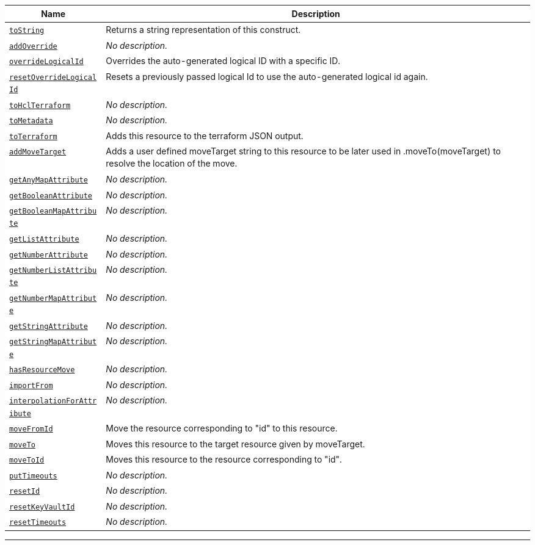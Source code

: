 | **Name** | **Description** |
| --- | --- |
| <code><a href="#@cdktf/provider-azurerm.databricksWorkspaceRootDbfsCustomerManagedKey.DatabricksWorkspaceRootDbfsCustomerManagedKey.toString">toString</a></code> | Returns a string representation of this construct. |
| <code><a href="#@cdktf/provider-azurerm.databricksWorkspaceRootDbfsCustomerManagedKey.DatabricksWorkspaceRootDbfsCustomerManagedKey.addOverride">addOverride</a></code> | *No description.* |
| <code><a href="#@cdktf/provider-azurerm.databricksWorkspaceRootDbfsCustomerManagedKey.DatabricksWorkspaceRootDbfsCustomerManagedKey.overrideLogicalId">overrideLogicalId</a></code> | Overrides the auto-generated logical ID with a specific ID. |
| <code><a href="#@cdktf/provider-azurerm.databricksWorkspaceRootDbfsCustomerManagedKey.DatabricksWorkspaceRootDbfsCustomerManagedKey.resetOverrideLogicalId">resetOverrideLogicalId</a></code> | Resets a previously passed logical Id to use the auto-generated logical id again. |
| <code><a href="#@cdktf/provider-azurerm.databricksWorkspaceRootDbfsCustomerManagedKey.DatabricksWorkspaceRootDbfsCustomerManagedKey.toHclTerraform">toHclTerraform</a></code> | *No description.* |
| <code><a href="#@cdktf/provider-azurerm.databricksWorkspaceRootDbfsCustomerManagedKey.DatabricksWorkspaceRootDbfsCustomerManagedKey.toMetadata">toMetadata</a></code> | *No description.* |
| <code><a href="#@cdktf/provider-azurerm.databricksWorkspaceRootDbfsCustomerManagedKey.DatabricksWorkspaceRootDbfsCustomerManagedKey.toTerraform">toTerraform</a></code> | Adds this resource to the terraform JSON output. |
| <code><a href="#@cdktf/provider-azurerm.databricksWorkspaceRootDbfsCustomerManagedKey.DatabricksWorkspaceRootDbfsCustomerManagedKey.addMoveTarget">addMoveTarget</a></code> | Adds a user defined moveTarget string to this resource to be later used in .moveTo(moveTarget) to resolve the location of the move. |
| <code><a href="#@cdktf/provider-azurerm.databricksWorkspaceRootDbfsCustomerManagedKey.DatabricksWorkspaceRootDbfsCustomerManagedKey.getAnyMapAttribute">getAnyMapAttribute</a></code> | *No description.* |
| <code><a href="#@cdktf/provider-azurerm.databricksWorkspaceRootDbfsCustomerManagedKey.DatabricksWorkspaceRootDbfsCustomerManagedKey.getBooleanAttribute">getBooleanAttribute</a></code> | *No description.* |
| <code><a href="#@cdktf/provider-azurerm.databricksWorkspaceRootDbfsCustomerManagedKey.DatabricksWorkspaceRootDbfsCustomerManagedKey.getBooleanMapAttribute">getBooleanMapAttribute</a></code> | *No description.* |
| <code><a href="#@cdktf/provider-azurerm.databricksWorkspaceRootDbfsCustomerManagedKey.DatabricksWorkspaceRootDbfsCustomerManagedKey.getListAttribute">getListAttribute</a></code> | *No description.* |
| <code><a href="#@cdktf/provider-azurerm.databricksWorkspaceRootDbfsCustomerManagedKey.DatabricksWorkspaceRootDbfsCustomerManagedKey.getNumberAttribute">getNumberAttribute</a></code> | *No description.* |
| <code><a href="#@cdktf/provider-azurerm.databricksWorkspaceRootDbfsCustomerManagedKey.DatabricksWorkspaceRootDbfsCustomerManagedKey.getNumberListAttribute">getNumberListAttribute</a></code> | *No description.* |
| <code><a href="#@cdktf/provider-azurerm.databricksWorkspaceRootDbfsCustomerManagedKey.DatabricksWorkspaceRootDbfsCustomerManagedKey.getNumberMapAttribute">getNumberMapAttribute</a></code> | *No description.* |
| <code><a href="#@cdktf/provider-azurerm.databricksWorkspaceRootDbfsCustomerManagedKey.DatabricksWorkspaceRootDbfsCustomerManagedKey.getStringAttribute">getStringAttribute</a></code> | *No description.* |
| <code><a href="#@cdktf/provider-azurerm.databricksWorkspaceRootDbfsCustomerManagedKey.DatabricksWorkspaceRootDbfsCustomerManagedKey.getStringMapAttribute">getStringMapAttribute</a></code> | *No description.* |
| <code><a href="#@cdktf/provider-azurerm.databricksWorkspaceRootDbfsCustomerManagedKey.DatabricksWorkspaceRootDbfsCustomerManagedKey.hasResourceMove">hasResourceMove</a></code> | *No description.* |
| <code><a href="#@cdktf/provider-azurerm.databricksWorkspaceRootDbfsCustomerManagedKey.DatabricksWorkspaceRootDbfsCustomerManagedKey.importFrom">importFrom</a></code> | *No description.* |
| <code><a href="#@cdktf/provider-azurerm.databricksWorkspaceRootDbfsCustomerManagedKey.DatabricksWorkspaceRootDbfsCustomerManagedKey.interpolationForAttribute">interpolationForAttribute</a></code> | *No description.* |
| <code><a href="#@cdktf/provider-azurerm.databricksWorkspaceRootDbfsCustomerManagedKey.DatabricksWorkspaceRootDbfsCustomerManagedKey.moveFromId">moveFromId</a></code> | Move the resource corresponding to "id" to this resource. |
| <code><a href="#@cdktf/provider-azurerm.databricksWorkspaceRootDbfsCustomerManagedKey.DatabricksWorkspaceRootDbfsCustomerManagedKey.moveTo">moveTo</a></code> | Moves this resource to the target resource given by moveTarget. |
| <code><a href="#@cdktf/provider-azurerm.databricksWorkspaceRootDbfsCustomerManagedKey.DatabricksWorkspaceRootDbfsCustomerManagedKey.moveToId">moveToId</a></code> | Moves this resource to the resource corresponding to "id". |
| <code><a href="#@cdktf/provider-azurerm.databricksWorkspaceRootDbfsCustomerManagedKey.DatabricksWorkspaceRootDbfsCustomerManagedKey.putTimeouts">putTimeouts</a></code> | *No description.* |
| <code><a href="#@cdktf/provider-azurerm.databricksWorkspaceRootDbfsCustomerManagedKey.DatabricksWorkspaceRootDbfsCustomerManagedKey.resetId">resetId</a></code> | *No description.* |
| <code><a href="#@cdktf/provider-azurerm.databricksWorkspaceRootDbfsCustomerManagedKey.DatabricksWorkspaceRootDbfsCustomerManagedKey.resetKeyVaultId">resetKeyVaultId</a></code> | *No description.* |
| <code><a href="#@cdktf/provider-azurerm.databricksWorkspaceRootDbfsCustomerManagedKey.DatabricksWorkspaceRootDbfsCustomerManagedKey.resetTimeouts">resetTimeouts</a></code> | *No description.* |

---
